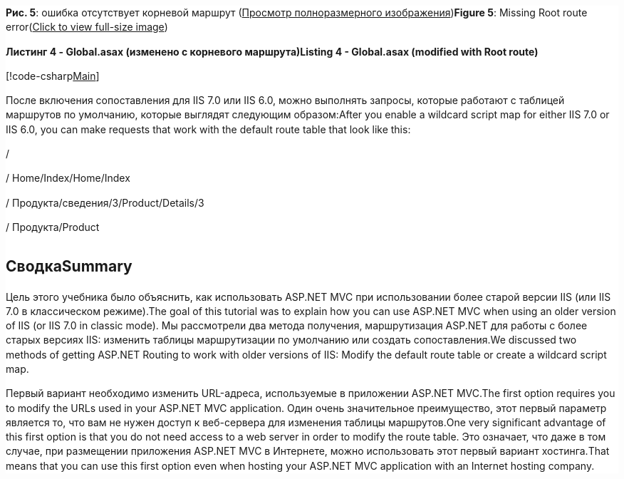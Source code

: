 <span data-ttu-id="98ebf-246">**Рис. 5**: ошибка отсутствует корневой маршрут ([Просмотр полноразмерного изображения](using-asp-net-mvc-with-different-versions-of-iis-cs/_static/image10.png))</span><span class="sxs-lookup"><span data-stu-id="98ebf-246">**Figure 5**: Missing Root route error([Click to view full-size image](using-asp-net-mvc-with-different-versions-of-iis-cs/_static/image10.png))</span></span>

<span data-ttu-id="98ebf-247">**Листинг 4 - Global.asax (изменено с корневого маршрута)**</span><span class="sxs-lookup"><span data-stu-id="98ebf-247">**Listing 4 - Global.asax (modified with Root route)**</span></span>

[!code-csharp[Main](using-asp-net-mvc-with-different-versions-of-iis-cs/samples/sample4.cs)]

<span data-ttu-id="98ebf-248">После включения сопоставления для IIS 7.0 или IIS 6.0, можно выполнять запросы, которые работают с таблицей маршрутов по умолчанию, которые выглядят следующим образом:</span><span class="sxs-lookup"><span data-stu-id="98ebf-248">After you enable a wildcard script map for either IIS 7.0 or IIS 6.0, you can make requests that work with the default route table that look like this:</span></span>

/

<span data-ttu-id="98ebf-249">/ Home/Index</span><span class="sxs-lookup"><span data-stu-id="98ebf-249">/Home/Index</span></span>

<span data-ttu-id="98ebf-250">/ Продукта/сведения/3</span><span class="sxs-lookup"><span data-stu-id="98ebf-250">/Product/Details/3</span></span>

<span data-ttu-id="98ebf-251">/ Продукта</span><span class="sxs-lookup"><span data-stu-id="98ebf-251">/Product</span></span>

## <a name="summary"></a><span data-ttu-id="98ebf-252">Сводка</span><span class="sxs-lookup"><span data-stu-id="98ebf-252">Summary</span></span>

<span data-ttu-id="98ebf-253">Цель этого учебника было объяснить, как использовать ASP.NET MVC при использовании более старой версии IIS (или IIS 7.0 в классическом режиме).</span><span class="sxs-lookup"><span data-stu-id="98ebf-253">The goal of this tutorial was to explain how you can use ASP.NET MVC when using an older version of IIS (or IIS 7.0 in classic mode).</span></span> <span data-ttu-id="98ebf-254">Мы рассмотрели два метода получения, маршрутизация ASP.NET для работы с более старых версиях IIS: изменить таблицы маршрутизации по умолчанию или создать сопоставления.</span><span class="sxs-lookup"><span data-stu-id="98ebf-254">We discussed two methods of getting ASP.NET Routing to work with older versions of IIS: Modify the default route table or create a wildcard script map.</span></span>

<span data-ttu-id="98ebf-255">Первый вариант необходимо изменить URL-адреса, используемые в приложении ASP.NET MVC.</span><span class="sxs-lookup"><span data-stu-id="98ebf-255">The first option requires you to modify the URLs used in your ASP.NET MVC application.</span></span> <span data-ttu-id="98ebf-256">Один очень значительное преимущество, этот первый параметр является то, что вам не нужен доступ к веб-сервера для изменения таблицы маршрутов.</span><span class="sxs-lookup"><span data-stu-id="98ebf-256">One very significant advantage of this first option is that you do not need access to a web server in order to modify the route table.</span></span> <span data-ttu-id="98ebf-257">Это означает, что даже в том случае, при размещении приложения ASP.NET MVC в Интернете, можно использовать этот первый вариант хостинга.</span><span class="sxs-lookup"><span data-stu-id="98ebf-257">That means that you can use this first option even when hosting your ASP.NET MVC application with an Internet hosting company.</span></span>
